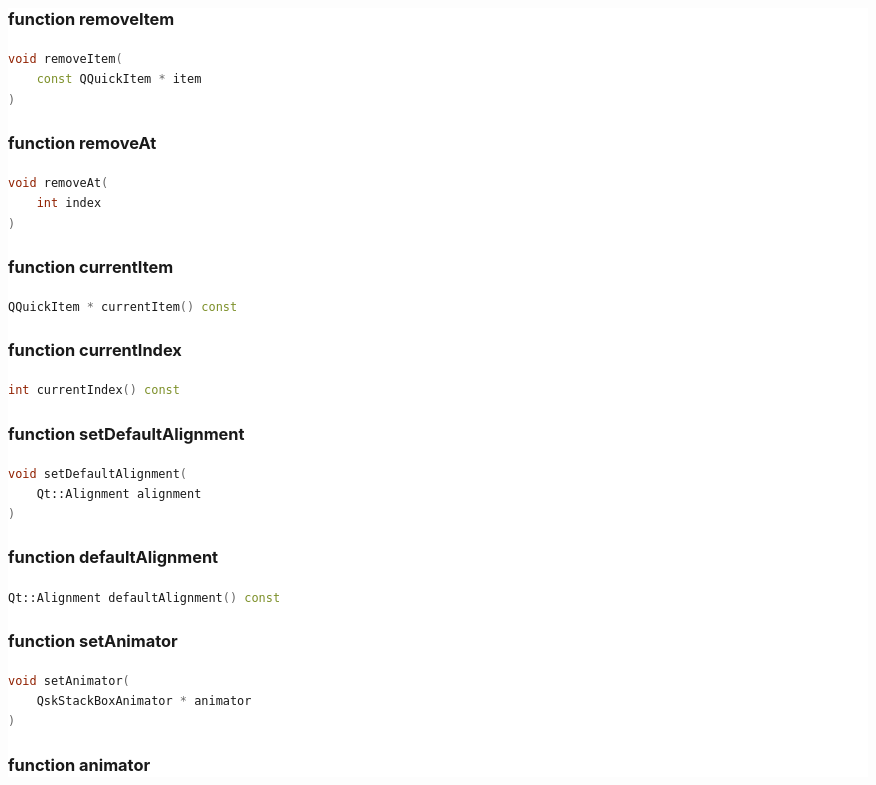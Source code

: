 
### function removeItem

```cpp
void removeItem(
    const QQuickItem * item
)
```


### function removeAt

```cpp
void removeAt(
    int index
)
```


### function currentItem

```cpp
QQuickItem * currentItem() const
```


### function currentIndex

```cpp
int currentIndex() const
```


### function setDefaultAlignment

```cpp
void setDefaultAlignment(
    Qt::Alignment alignment
)
```


### function defaultAlignment

```cpp
Qt::Alignment defaultAlignment() const
```


### function setAnimator

```cpp
void setAnimator(
    QskStackBoxAnimator * animator
)
```


### function animator
